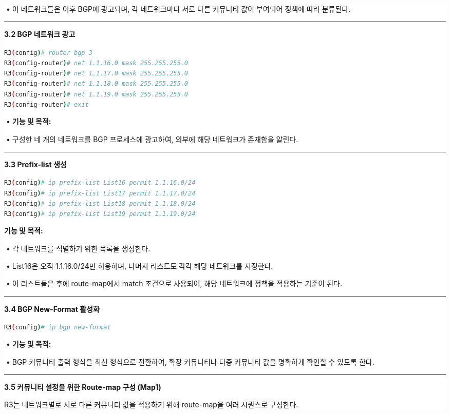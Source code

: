 ​	•	이 네트워크들은 이후 BGP에 광고되며, 각 네트워크마다 서로 다른 커뮤니티 값이 부여되어 정책에 따라 분류된다.



------

**3.2 BGP 네트워크 광고**

```bash
R3(config)# router bgp 3
R3(config-router)# net 1.1.16.0 mask 255.255.255.0
R3(config-router)# net 1.1.17.0 mask 255.255.255.0
R3(config-router)# net 1.1.18.0 mask 255.255.255.0
R3(config-router)# net 1.1.19.0 mask 255.255.255.0
R3(config-router)# exit
```

​	•	**기능 및 목적:**

​	•	구성한 네 개의 네트워크를 BGP 프로세스에 광고하여, 외부에 해당 네트워크가 존재함을 알린다.



------

**3.3 Prefix-list 생성**

```bash
R3(config)# ip prefix-list List16 permit 1.1.16.0/24
R3(config)# ip prefix-list List17 permit 1.1.17.0/24
R3(config)# ip prefix-list List18 permit 1.1.18.0/24
R3(config)# ip prefix-list List19 permit 1.1.19.0/24
```

**기능 및 목적:**

​	•	각 네트워크를 식별하기 위한 목록을 생성한다.

​	•	List16은 오직 1.1.16.0/24만 허용하며, 나머지 리스트도 각각 해당 네트워크를 지정한다.

​	•	이 리스트들은 후에 route-map에서 match 조건으로 사용되어, 해당 네트워크에 정책을 적용하는 기준이 된다.



------

**3.4 BGP New-Format 활성화**

```bash
R3(config)# ip bgp new-format
```

​	•	**기능 및 목적:**

​	•	BGP 커뮤니티 출력 형식을 최신 형식으로 전환하여, 확장 커뮤니티나 다중 커뮤니티 값을 명확하게 확인할 수 있도록 한다.



------

**3.5 커뮤니티 설정을 위한 Route-map 구성 (Map1)**



R3는 네트워크별로 서로 다른 커뮤니티 값을 적용하기 위해 route-map을 여러 시퀀스로 구성한다.
